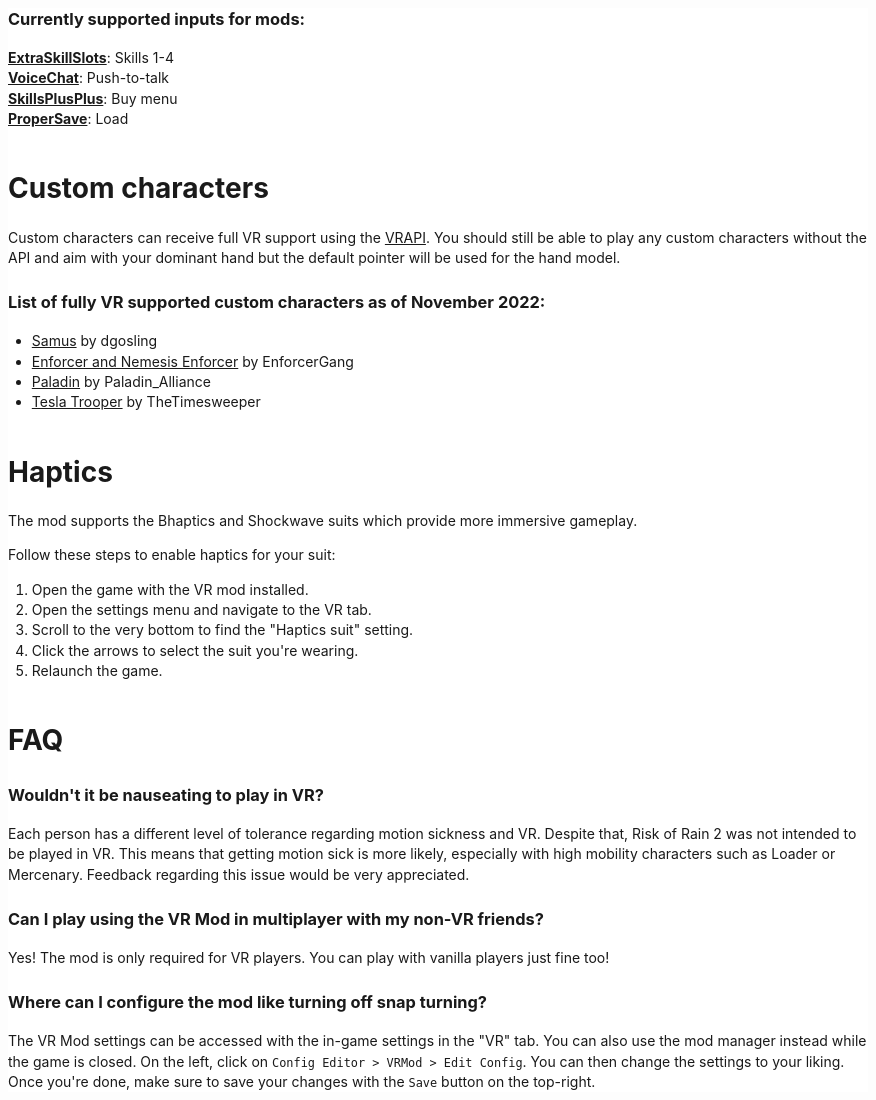 ### Currently supported inputs for mods:
[**ExtraSkillSlots**](https://thunderstore.io/package/KingEnderBrine/ExtraSkillSlots/): Skills 1-4\
[**VoiceChat**](https://thunderstore.io/package/Evaisa/Voicechat/): Push-to-talk\
[**SkillsPlusPlus**](https://thunderstore.io/package/Volvary/SkillsPlusPlus_UnofficialRelease/): Buy menu\
[**ProperSave**](https://thunderstore.io/package/KingEnderBrine/ProperSave/): Load

# Custom characters
Custom characters can receive full VR support using the [VRAPI](https://thunderstore.io/package/DrBibop/VRAPI/). You should still be able to play any custom characters without the API and aim with your dominant hand but the default pointer will be used for the hand model.

### List of fully VR supported custom characters as of November 2022:
- [Samus](https://thunderstore.io/package/dgosling/dgoslings_Samus_Mod/) by dgosling
- [Enforcer and Nemesis Enforcer](https://thunderstore.io/package/EnforcerGang/Enforcer/) by EnforcerGang
- [Paladin](https://thunderstore.io/package/Paladin_Alliance/PaladinMod/) by Paladin_Alliance
- [Tesla Trooper](https://thunderstore.io/package/TheTimesweeper/Tesla_Trooper/) by TheTimesweeper

# Haptics
The mod supports the Bhaptics and Shockwave suits which provide more immersive gameplay.

Follow these steps to enable haptics for your suit:
1. Open the game with the VR mod installed.
2. Open the settings menu and navigate to the VR tab.
3. Scroll to the very bottom to find the "Haptics suit" setting.
4. Click the arrows to select the suit you're wearing.
5. Relaunch the game.

# FAQ

### Wouldn't it be nauseating to play in VR?
Each person has a different level of tolerance regarding motion sickness and VR. Despite that, Risk of Rain 2 was not intended to be played in VR. This means that getting motion sick is more likely, especially with high mobility characters such as Loader or Mercenary. Feedback regarding this issue would be very appreciated.

### Can I play using the VR Mod in multiplayer with my non-VR friends?
Yes! The mod is only required for VR players. You can play with vanilla players just fine too!

### Where can I configure the mod like turning off snap turning?
The VR Mod settings can be accessed with the in-game settings in the "VR" tab. You can also use the mod manager instead while the game is closed. On the left, click on `Config Editor > VRMod > Edit Config`. You can then change the settings to your liking. Once you're done, make sure to save your changes with the `Save` button on the top-right.
